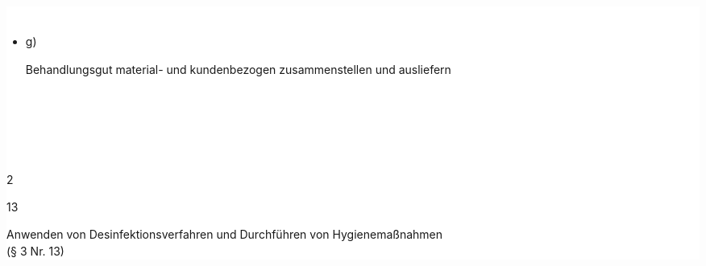 </td>

<td style="border-bottom: 0.5pt solid ; " align="center">

 

</td>

</tr>

<tr>

<td style="border-right: 0.5pt solid ; border-bottom: 0.5pt solid ; ">

  - g)
    
    <div>
    
    Behandlungsgut material- und kundenbezogen zusammenstellen und
    ausliefern
    
    </div>

</td>

<td style="border-right: 0.5pt solid ; border-bottom: 0.5pt solid ; " align="center">

 

</td>

<td style="border-right: 0.5pt solid ; border-bottom: 0.5pt solid ; " align="center">

 

</td>

<td style="border-right: 0.5pt solid ; border-bottom: 0.5pt solid ; " align="center">

 

</td>

<td style="border-bottom: 0.5pt solid ; " align="center">

2

</td>

</tr>

<tr>

<td style="border-right: 0.5pt solid ; border-bottom: 0.5pt solid ; " align="center" valign="top">

13

</td>

<td style="border-right: 0.5pt solid ; border-bottom: 0.5pt solid ; " valign="top">

Anwenden von Desinfektionsverfahren und Durchführen von
Hygienemaßnahmen  
(§ 3 Nr. 13)

</td>
